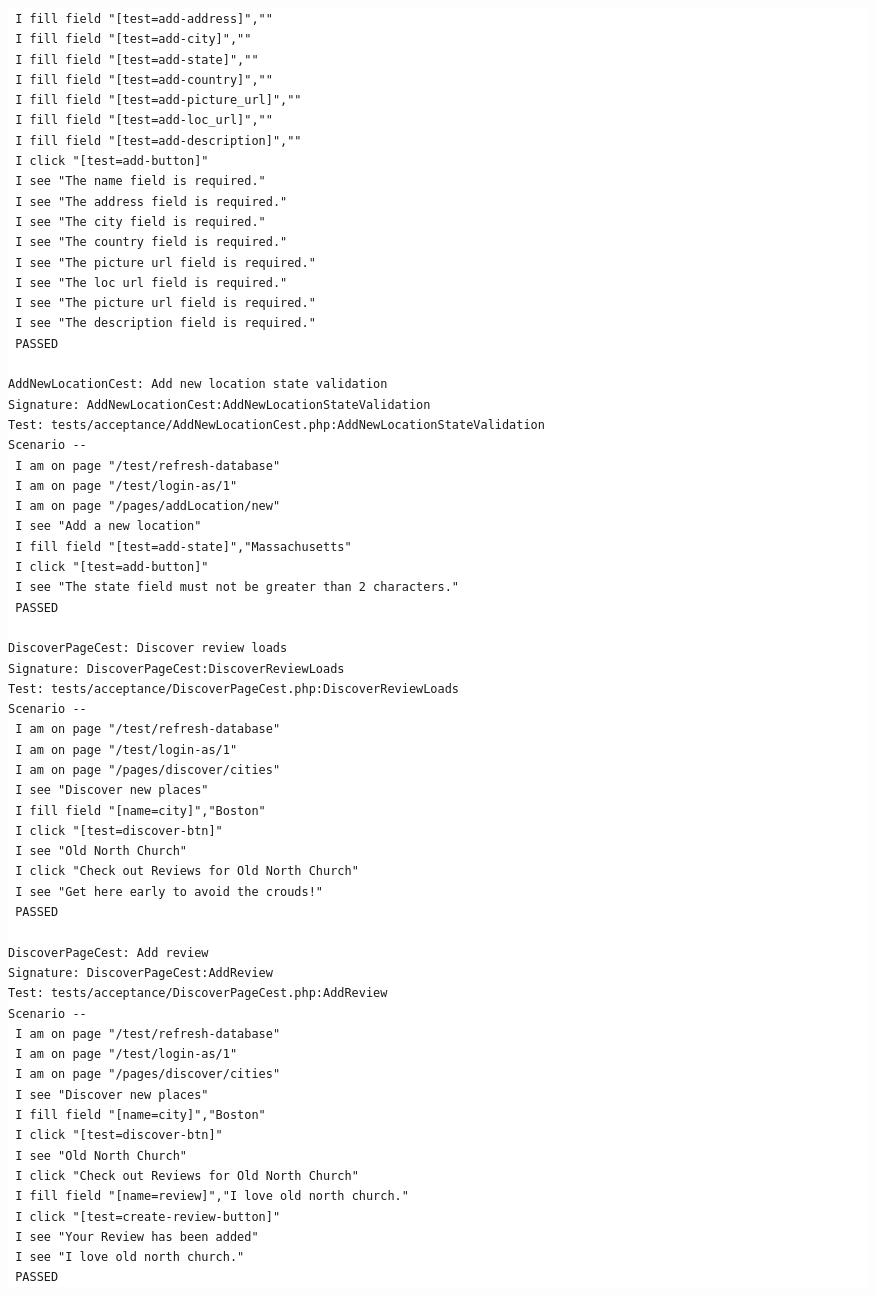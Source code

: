 ```root@HES:/var/www/e15/p3/tests/codeception# codecept run acceptance --steps
 I fill field "[test=add-address]",""
 I fill field "[test=add-city]",""
 I fill field "[test=add-state]",""
 I fill field "[test=add-country]",""
 I fill field "[test=add-picture_url]",""
 I fill field "[test=add-loc_url]",""
 I fill field "[test=add-description]",""
 I click "[test=add-button]"
 I see "The name field is required."
 I see "The address field is required."
 I see "The city field is required."
 I see "The country field is required."
 I see "The picture url field is required."
 I see "The loc url field is required."
 I see "The picture url field is required."
 I see "The description field is required."
 PASSED 

AddNewLocationCest: Add new location state validation
Signature: AddNewLocationCest:AddNewLocationStateValidation
Test: tests/acceptance/AddNewLocationCest.php:AddNewLocationStateValidation
Scenario --
 I am on page "/test/refresh-database"
 I am on page "/test/login-as/1"
 I am on page "/pages/addLocation/new"
 I see "Add a new location"
 I fill field "[test=add-state]","Massachusetts"
 I click "[test=add-button]"
 I see "The state field must not be greater than 2 characters."
 PASSED 

DiscoverPageCest: Discover review loads
Signature: DiscoverPageCest:DiscoverReviewLoads
Test: tests/acceptance/DiscoverPageCest.php:DiscoverReviewLoads
Scenario --
 I am on page "/test/refresh-database"
 I am on page "/test/login-as/1"
 I am on page "/pages/discover/cities"
 I see "Discover new places"
 I fill field "[name=city]","Boston"
 I click "[test=discover-btn]"
 I see "Old North Church"
 I click "Check out Reviews for Old North Church"
 I see "Get here early to avoid the crouds!"
 PASSED 

DiscoverPageCest: Add review
Signature: DiscoverPageCest:AddReview
Test: tests/acceptance/DiscoverPageCest.php:AddReview
Scenario --
 I am on page "/test/refresh-database"
 I am on page "/test/login-as/1"
 I am on page "/pages/discover/cities"
 I see "Discover new places"
 I fill field "[name=city]","Boston"
 I click "[test=discover-btn]"
 I see "Old North Church"
 I click "Check out Reviews for Old North Church"
 I fill field "[name=review]","I love old north church."
 I click "[test=create-review-button]"
 I see "Your Review has been added"
 I see "I love old north church."
 PASSED 
```